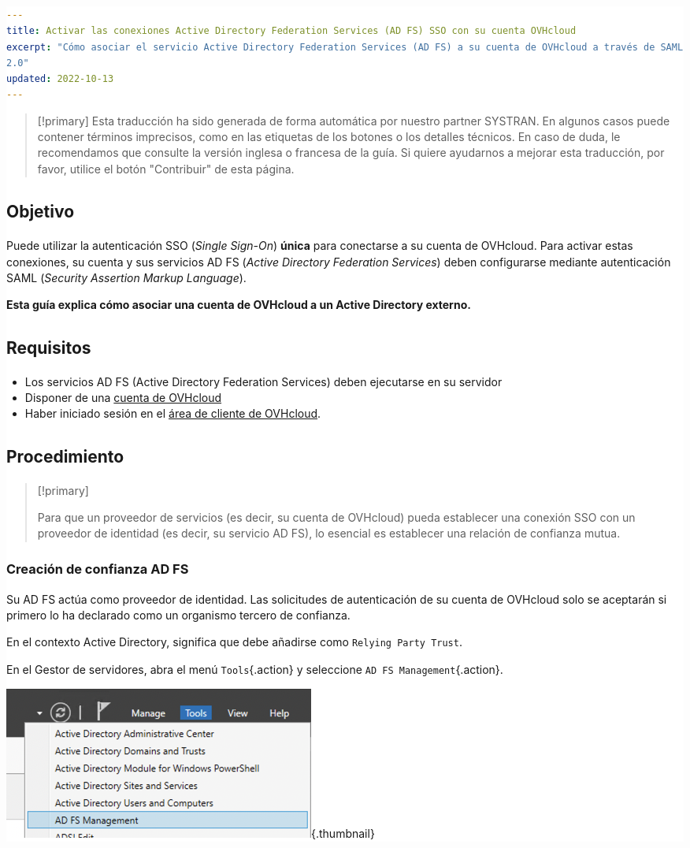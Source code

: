 ```yaml
---
title: Activar las conexiones Active Directory Federation Services (AD FS) SSO con su cuenta OVHcloud
excerpt: "Cómo asociar el servicio Active Directory Federation Services (AD FS) a su cuenta de OVHcloud a través de SAML 2.0"
updated: 2022-10-13
---
```


> [!primary]
> Esta traducción ha sido generada de forma automática por nuestro partner SYSTRAN. En algunos casos puede contener términos imprecisos, como en las etiquetas de los botones o los detalles técnicos. En caso de duda, le recomendamos que consulte la versión inglesa o francesa de la guía. Si quiere ayudarnos a mejorar esta traducción, por favor, utilice el botón "Contribuir" de esta página.
>


## Objetivo

Puede utilizar la autenticación SSO (*Single Sign-On*) **única** para conectarse a su cuenta de OVHcloud. Para activar estas conexiones, su cuenta y sus servicios AD FS (*Active Directory Federation Services*) deben configurarse mediante autenticación SAML (*Security Assertion Markup Language*).

**Esta guía explica cómo asociar una cuenta de OVHcloud a un Active Directory externo.**

## Requisitos

- Los servicios AD FS (Active Directory Federation Services) deben ejecutarse en su servidor
- Disponer de una [cuenta de OVHcloud](/pages/account_and_service_management/account_information/ovhcloud-account-creation)
- Haber iniciado sesión en el [área de cliente de OVHcloud](https://ca.ovh.com/auth/?action=gotomanager&from=https://www.ovh.com/world/&ovhSubsidiary=ws).

## Procedimiento

> [!primary]
>
> Para que un proveedor de servicios (es decir, su cuenta de OVHcloud) pueda establecer una conexión SSO con un proveedor de identidad (es decir, su servicio AD FS), lo esencial es establecer una relación de confianza mutua.
>

### Creación de confianza AD FS

Su AD FS actúa como proveedor de identidad. Las solicitudes de autenticación de su cuenta de OVHcloud solo se aceptarán si primero lo ha declarado como un organismo tercero de confianza.

En el contexto Active Directory, significa que debe añadirse como `Relying Party Trust`.

En el Gestor de servidores, abra el menú `Tools`{.action} y seleccione `AD FS Management`{.action}.

![Menú Herramientas Windows Server](images/windows_server_tools_menu.png){.thumbnail}
